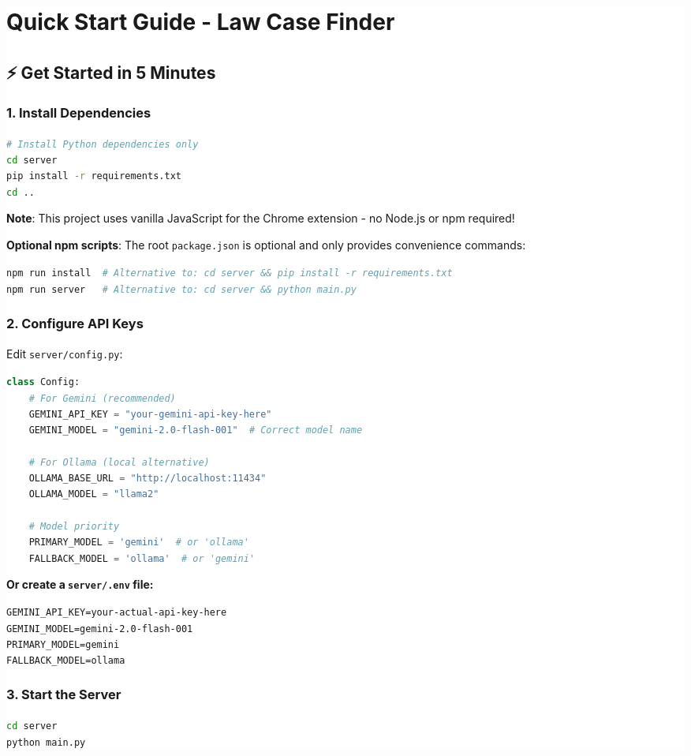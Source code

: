 # Quick Start Guide - Law Case Finder

## ⚡ Get Started in 5 Minutes

### 1. Install Dependencies

```bash
# Install Python dependencies only
cd server
pip install -r requirements.txt
cd ..
```

**Note**: This project uses vanilla JavaScript for the Chrome extension - no Node.js or npm required!

**Optional npm scripts**: The root `package.json` is optional and only provides convenience commands:
```bash
npm run install  # Alternative to: cd server && pip install -r requirements.txt
npm run server   # Alternative to: cd server && python main.py
```

### 2. Configure API Keys

Edit `server/config.py`:

```python
class Config:
    # For Gemini (recommended)
    GEMINI_API_KEY = "your-gemini-api-key-here"
    GEMINI_MODEL = "gemini-2.0-flash-001"  # Correct model name
    
    # For Ollama (local alternative)
    OLLAMA_BASE_URL = "http://localhost:11434"
    OLLAMA_MODEL = "llama2"
    
    # Model priority
    PRIMARY_MODEL = 'gemini'  # or 'ollama'
    FALLBACK_MODEL = 'ollama'  # or 'gemini'
```

**Or create a `server/.env` file:**
```env
GEMINI_API_KEY=your-actual-api-key-here
GEMINI_MODEL=gemini-2.0-flash-001
PRIMARY_MODEL=gemini
FALLBACK_MODEL=ollama
```

### 3. Start the Server

```bash
cd server
python main.py
```
